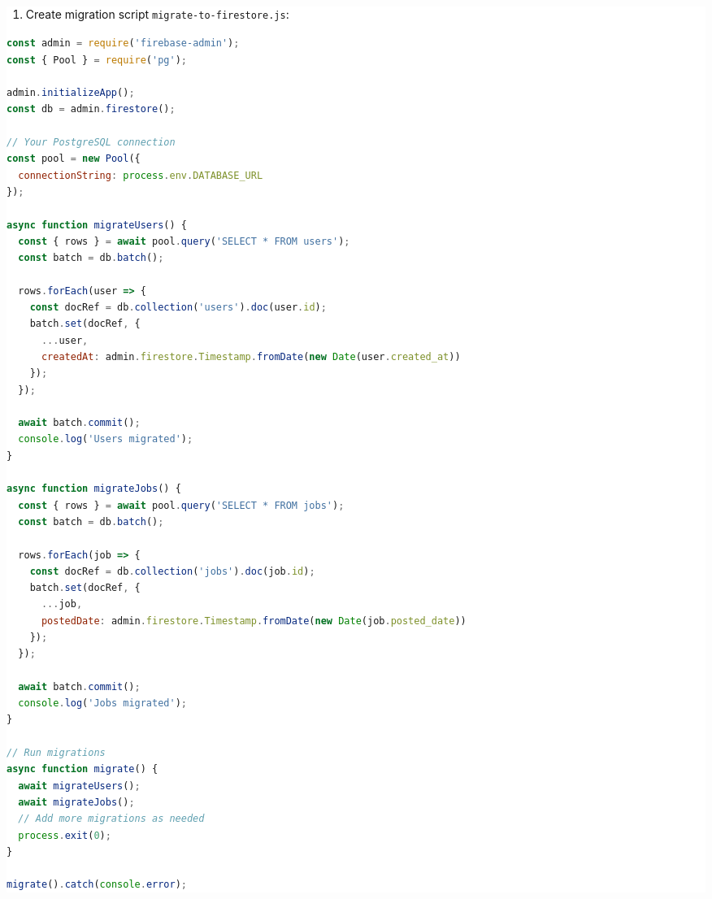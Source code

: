 1. Create migration script `migrate-to-firestore.js`:

```javascript
const admin = require('firebase-admin');
const { Pool } = require('pg');

admin.initializeApp();
const db = admin.firestore();

// Your PostgreSQL connection
const pool = new Pool({
  connectionString: process.env.DATABASE_URL
});

async function migrateUsers() {
  const { rows } = await pool.query('SELECT * FROM users');
  const batch = db.batch();
  
  rows.forEach(user => {
    const docRef = db.collection('users').doc(user.id);
    batch.set(docRef, {
      ...user,
      createdAt: admin.firestore.Timestamp.fromDate(new Date(user.created_at))
    });
  });
  
  await batch.commit();
  console.log('Users migrated');
}

async function migrateJobs() {
  const { rows } = await pool.query('SELECT * FROM jobs');
  const batch = db.batch();
  
  rows.forEach(job => {
    const docRef = db.collection('jobs').doc(job.id);
    batch.set(docRef, {
      ...job,
      postedDate: admin.firestore.Timestamp.fromDate(new Date(job.posted_date))
    });
  });
  
  await batch.commit();
  console.log('Jobs migrated');
}

// Run migrations
async function migrate() {
  await migrateUsers();
  await migrateJobs();
  // Add more migrations as needed
  process.exit(0);
}

migrate().catch(console.error);
```
